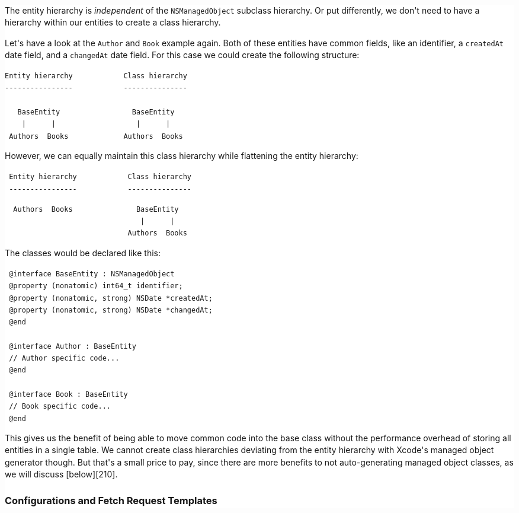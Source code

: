 The entity hierarchy is *independent* of the `NSManagedObject` subclass hierarchy. Or put differently, we don't need to have a hierarchy within our entities to create a class hierarchy.

Let's have a look at the `Author` and `Book` example again. Both of these entities have common fields, like an identifier, a `createdAt` date field, and a `changedAt` date field. For this case we could create the following structure:

```
Entity hierarchy            Class hierarchy
----------------            ---------------

   BaseEntity                 BaseEntity
    |      |                   |      |
 Authors  Books             Authors  Books
```

However, we can equally maintain this class hierarchy while flattening the entity hierarchy:
 
```
 Entity hierarchy            Class hierarchy
 ----------------            ---------------
```

 
```objc
  Authors  Books               BaseEntity
                                |      |
                             Authors  Books
```

 
The classes would be declared like this:
 
```objc
 @interface BaseEntity : NSManagedObject
 @property (nonatomic) int64_t identifier;
 @property (nonatomic, strong) NSDate *createdAt;
 @property (nonatomic, strong) NSDate *changedAt;
 @end

 @interface Author : BaseEntity
 // Author specific code...
 @end

 @interface Book : BaseEntity
 // Book specific code...
 @end
```

This gives us the benefit of being able to move common code into the base class without the performance overhead of storing all entities in a single table. We cannot create class hierarchies deviating from the entity hierarchy with Xcode's managed object generator though. But that's a small price to pay, since there are more benefits to not auto-generating managed object classes, as we will discuss [below][210].


### Configurations and Fetch Request Templates
